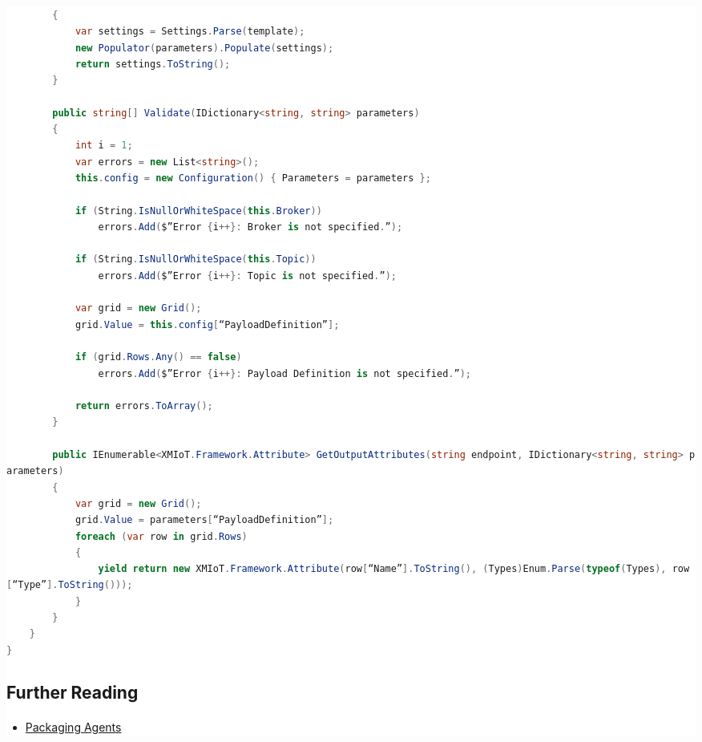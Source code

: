 ```csharp
        {
            var settings = Settings.Parse(template);
            new Populator(parameters).Populate(settings);
            return settings.ToString();
        }
        
        public string[] Validate(IDictionary<string, string> parameters)
        {
            int i = 1;
            var errors = new List<string>();
            this.config = new Configuration() { Parameters = parameters };
            
            if (String.IsNullOrWhiteSpace(this.Broker))
                errors.Add($”Error {i++}: Broker is not specified.”);
            
            if (String.IsNullOrWhiteSpace(this.Topic))
                errors.Add($”Error {i++}: Topic is not specified.”);
            
            var grid = new Grid();
            grid.Value = this.config[“PayloadDefinition”];
            
            if (grid.Rows.Any() == false)
                errors.Add($”Error {i++}: Payload Definition is not specified.”);
            
            return errors.ToArray();
        }
        
        public IEnumerable<XMIoT.Framework.Attribute> GetOutputAttributes(string endpoint, IDictionary<string, string> parameters)
        {
            var grid = new Grid();
            grid.Value = parameters[“PayloadDefinition”];
            foreach (var row in grid.Rows)
            {
                yield return new XMIoT.Framework.Attribute(row[“Name”].ToString(), (Types)Enum.Parse(typeof(Types), row[“Type”].ToString()));
            }
        }
    }
}
```

## Further Reading

* [Packaging Agents](packaging-agents.md)
